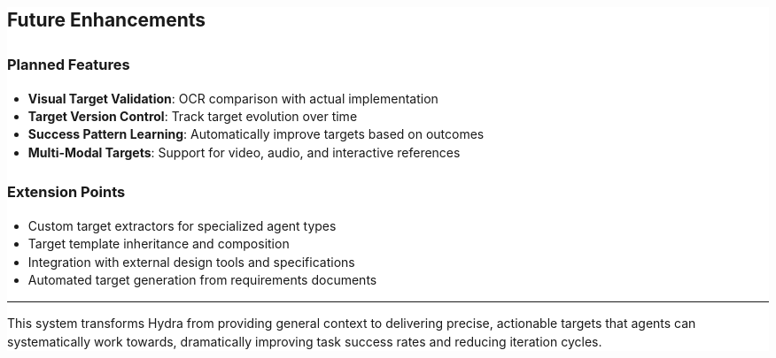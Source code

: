 ## Future Enhancements

### Planned Features
- **Visual Target Validation**: OCR comparison with actual implementation
- **Target Version Control**: Track target evolution over time
- **Success Pattern Learning**: Automatically improve targets based on outcomes
- **Multi-Modal Targets**: Support for video, audio, and interactive references

### Extension Points
- Custom target extractors for specialized agent types
- Target template inheritance and composition
- Integration with external design tools and specifications
- Automated target generation from requirements documents

---

This system transforms Hydra from providing general context to delivering precise, actionable targets that agents can systematically work towards, dramatically improving task success rates and reducing iteration cycles.